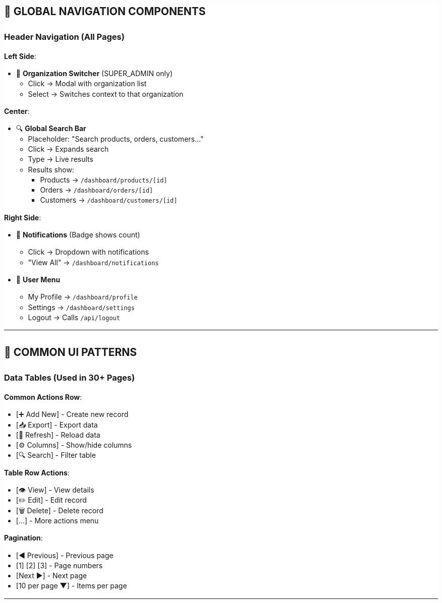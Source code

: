 
## 🔗 GLOBAL NAVIGATION COMPONENTS

### Header Navigation (All Pages)

**Left Side**:
- 🏢 **Organization Switcher** (SUPER_ADMIN only)
  - Click → Modal with organization list
  - Select → Switches context to that organization

**Center**:
- 🔍 **Global Search Bar**
  - Placeholder: "Search products, orders, customers..."
  - Click → Expands search
  - Type → Live results
  - Results show:
    - Products → `/dashboard/products/[id]`
    - Orders → `/dashboard/orders/[id]`
    - Customers → `/dashboard/customers/[id]`

**Right Side**:
- 🔔 **Notifications** (Badge shows count)
  - Click → Dropdown with notifications
  - "View All" → `/dashboard/notifications`
  
- 👤 **User Menu**
  - My Profile → `/dashboard/profile`
  - Settings → `/dashboard/settings`
  - Logout → Calls `/api/logout`

---

## 🎨 COMMON UI PATTERNS

### Data Tables (Used in 30+ Pages)

**Common Actions Row**:
- [➕ Add New] - Create new record
- [📥 Export] - Export data
- [🔄 Refresh] - Reload data
- [⚙️ Columns] - Show/hide columns
- [🔍 Search] - Filter table

**Table Row Actions**:
- [👁️ View] - View details
- [✏️ Edit] - Edit record
- [🗑️ Delete] - Delete record
- [...] - More actions menu

**Pagination**:
- [◀️ Previous] - Previous page
- [1] [2] [3] - Page numbers
- [Next ▶️] - Next page
- [10 per page ▼] - Items per page

---